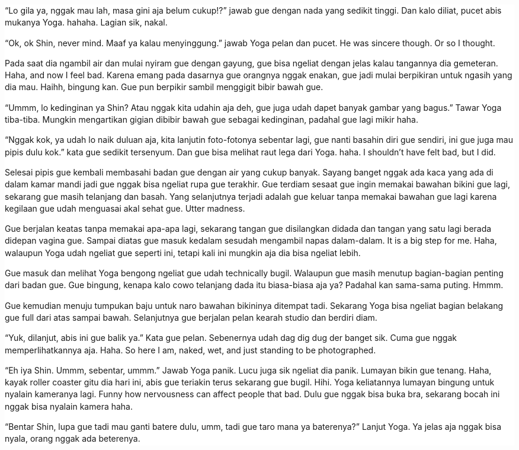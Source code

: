 
“Lo gila ya, nggak mau lah, masa gini aja belum cukup!?” jawab gue dengan nada yang sedikit tinggi. Dan kalo diliat, pucet abis mukanya Yoga. hahaha. Lagian sik, nakal.


“Ok, ok Shin, never mind. Maaf ya kalau menyinggung.” jawab Yoga pelan dan pucet. He was sincere though. Or so I thought.


Pada saat dia ngambil air dan mulai nyiram gue dengan gayung, gue bisa ngeliat dengan jelas kalau tangannya dia gemeteran. Haha, and now I feel bad. Karena emang pada dasarnya gue orangnya nggak enakan, gue jadi mulai berpikiran untuk ngasih yang dia mau. Haihh, bingung kan. Gue pun berpikir sambil menggigit bibir bawah gue.


“Ummm, lo kedinginan ya Shin? Atau nggak kita udahin aja deh, gue juga udah dapet banyak gambar yang bagus.” Tawar Yoga tiba-tiba. Mungkin mengartikan gigian dibibir bawah gue sebagai kedinginan, padahal gue lagi mikir haha.


“Nggak kok, ya udah lo naik duluan aja, kita lanjutin foto-fotonya sebentar lagi, gue nanti basahin diri gue sendiri, ini gue juga mau pipis dulu kok.” kata gue sedikit tersenyum. Dan gue bisa melihat raut lega dari Yoga. haha. I shouldn’t have felt bad, but I did.


Selesai pipis gue kembali membasahi badan gue dengan air yang cukup banyak. Sayang banget nggak ada kaca yang ada di dalam kamar mandi jadi gue nggak bisa ngeliat rupa gue terakhir. Gue terdiam sesaat gue ingin memakai bawahan bikini gue lagi, sekarang gue masih telanjang dan basah. Yang selanjutnya terjadi adalah gue keluar tanpa memakai bawahan gue lagi karena kegilaan gue udah menguasai akal sehat gue. Utter madness.


Gue berjalan keatas tanpa memakai apa-apa lagi, sekarang tangan gue disilangkan didada dan tangan yang satu lagi berada didepan vagina gue. Sampai diatas gue masuk kedalam sesudah mengambil napas dalam-dalam. It is a big step for me. Haha, walaupun Yoga udah ngeliat gue seperti ini, tetapi kali ini mungkin aja dia bisa ngeliat lebih.


Gue masuk dan melihat Yoga bengong ngeliat gue udah technically bugil. Walaupun gue masih menutup bagian-bagian penting dari badan gue. Gue bingung, kenapa kalo cowo telanjang dada itu biasa-biasa aja ya? Padahal kan sama-sama puting. Hmmm.


Gue kemudian menuju tumpukan baju untuk naro bawahan bikininya ditempat tadi. Sekarang Yoga bisa ngeliat bagian belakang gue full dari atas sampai bawah. Selanjutnya gue berjalan pelan kearah studio dan berdiri diam.


“Yuk, dilanjut, abis ini gue balik ya.” Kata gue pelan. Sebenernya udah dag dig dug der banget sik. Cuma gue nggak memperlihatkannya aja. Haha. So here I am, naked, wet, and just standing to be photographed.


“Eh iya Shin. Ummm, sebentar, ummm.” Jawab Yoga panik. Lucu juga sik ngeliat dia panik. Lumayan bikin gue tenang. Haha, kayak roller coaster gitu dia hari ini, abis gue teriakin terus sekarang gue bugil. Hihi. Yoga keliatannya lumayan bingung untuk nyalain kameranya lagi. Funny how nervousness can affect people that bad. Dulu gue nggak bisa buka bra, sekarang bocah ini nggak bisa nyalain kamera haha.


“Bentar Shin, lupa gue tadi mau ganti batere dulu, umm, tadi gue taro mana ya baterenya?” Lanjut Yoga. Ya jelas aja nggak bisa nyala, orang nggak ada beterenya.
